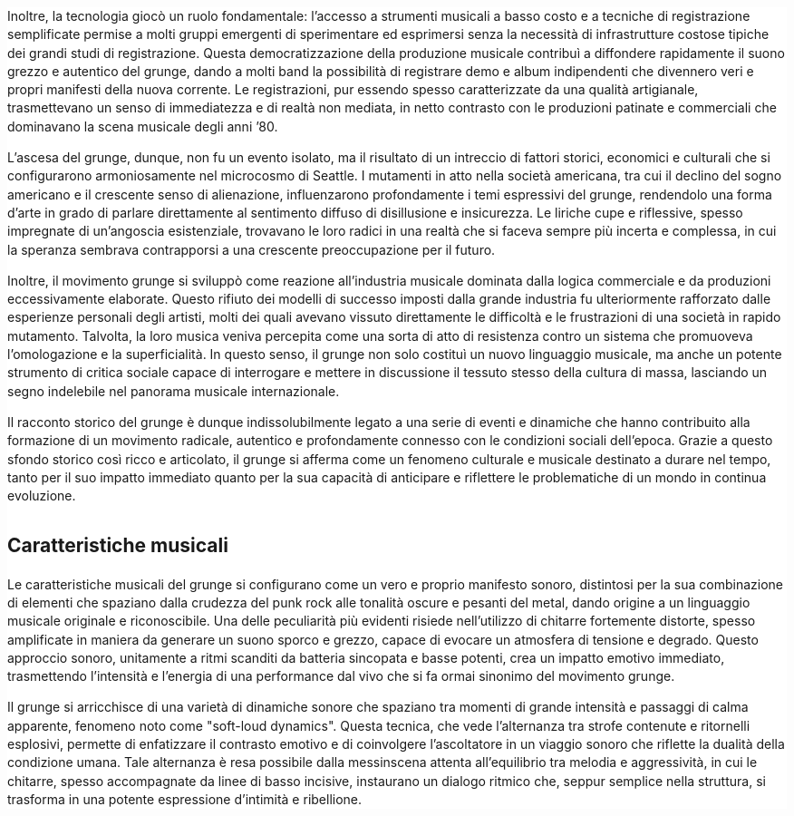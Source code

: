 Inoltre, la tecnologia giocò un ruolo fondamentale: l’accesso a strumenti musicali a basso costo e a tecniche di registrazione semplificate permise a molti gruppi emergenti di sperimentare ed esprimersi senza la necessità di infrastrutture costose tipiche dei grandi studi di registrazione. Questa democratizzazione della produzione musicale contribuì a diffondere rapidamente il suono grezzo e autentico del grunge, dando a molti band la possibilità di registrare demo e album indipendenti che divennero veri e propri manifesti della nuova corrente. Le registrazioni, pur essendo spesso caratterizzate da una qualità artigianale, trasmettevano un senso di immediatezza e di realtà non mediata, in netto contrasto con le produzioni patinate e commerciali che dominavano la scena musicale degli anni ’80.

L’ascesa del grunge, dunque, non fu un evento isolato, ma il risultato di un intreccio di fattori storici, economici e culturali che si configurarono armoniosamente nel microcosmo di Seattle. I mutamenti in atto nella società americana, tra cui il declino del sogno americano e il crescente senso di alienazione, influenzarono profondamente i temi espressivi del grunge, rendendolo una forma d’arte in grado di parlare direttamente al sentimento diffuso di disillusione e insicurezza. Le liriche cupe e riflessive, spesso impregnate di un’angoscia esistenziale, trovavano le loro radici in una realtà che si faceva sempre più incerta e complessa, in cui la speranza sembrava contrapporsi a una crescente preoccupazione per il futuro.

Inoltre, il movimento grunge si sviluppò come reazione all’industria musicale dominata dalla logica commerciale e da produzioni eccessivamente elaborate. Questo rifiuto dei modelli di successo imposti dalla grande industria fu ulteriormente rafforzato dalle esperienze personali degli artisti, molti dei quali avevano vissuto direttamente le difficoltà e le frustrazioni di una società in rapido mutamento. Talvolta, la loro musica veniva percepita come una sorta di atto di resistenza contro un sistema che promuoveva l’omologazione e la superficialità. In questo senso, il grunge non solo costituì un nuovo linguaggio musicale, ma anche un potente strumento di critica sociale capace di interrogare e mettere in discussione il tessuto stesso della cultura di massa, lasciando un segno indelebile nel panorama musicale internazionale.

Il racconto storico del grunge è dunque indissolubilmente legato a una serie di eventi e dinamiche che hanno contribuito alla formazione di un movimento radicale, autentico e profondamente connesso con le condizioni sociali dell’epoca. Grazie a questo sfondo storico così ricco e articolato, il grunge si afferma come un fenomeno culturale e musicale destinato a durare nel tempo, tanto per il suo impatto immediato quanto per la sua capacità di anticipare e riflettere le problematiche di un mondo in continua evoluzione.

## Caratteristiche musicali

Le caratteristiche musicali del grunge si configurano come un vero e proprio manifesto sonoro, distintosi per la sua combinazione di elementi che spaziano dalla crudezza del punk rock alle tonalità oscure e pesanti del metal, dando origine a un linguaggio musicale originale e riconoscibile. Una delle peculiarità più evidenti risiede nell’utilizzo di chitarre fortemente distorte, spesso amplificate in maniera da generare un suono sporco e grezzo, capace di evocare un atmosfera di tensione e degrado. Questo approccio sonoro, unitamente a ritmi scanditi da batteria sincopata e basse potenti, crea un impatto emotivo immediato, trasmettendo l’intensità e l’energia di una performance dal vivo che si fa ormai sinonimo del movimento grunge.

Il grunge si arricchisce di una varietà di dinamiche sonore che spaziano tra momenti di grande intensità e passaggi di calma apparente, fenomeno noto come "soft-loud dynamics". Questa tecnica, che vede l’alternanza tra strofe contenute e ritornelli esplosivi, permette di enfatizzare il contrasto emotivo e di coinvolgere l’ascoltatore in un viaggio sonoro che riflette la dualità della condizione umana. Tale alternanza è resa possibile dalla messinscena attenta all’equilibrio tra melodia e aggressività, in cui le chitarre, spesso accompagnate da linee di basso incisive, instaurano un dialogo ritmico che, seppur semplice nella struttura, si trasforma in una potente espressione d’intimità e ribellione.
